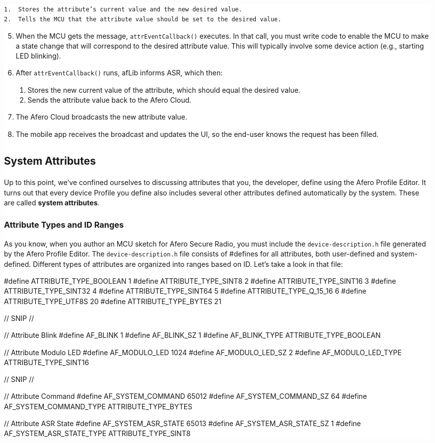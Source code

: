     1.  Stores the attribute’s current value and the new desired value.
    2.  Tells the MCU that the attribute value should be set to the desired value.
5.  When the MCU gets the message, `attrEventCallback()` executes. In that call, you must write code to enable the MCU to make a state change that will correspond to the desired attribute value. This will typically involve some device action (e.g., starting LED blinking).
6.  After `attrEventCallback()` runs, afLib informs ASR, which then:
    
    1.  Stores the new current value of the attribute, which should equal the desired value.
    2.  Sends the attribute value back to the Afero Cloud.
7.  The Afero Cloud broadcasts the new attribute value.
8.  The mobile app receives the broadcast and updates the UI, so the end-user knows the request has been filled.

System Attributes
-----------------

Up to this point, we’ve confined ourselves to discussing attributes that you, the developer, define using the Afero Profile Editor. It turns out that every device Profile you define also includes several other attributes defined automatically by the system. These are called **system attributes**.

### Attribute Types and ID Ranges

As you know, when you author an MCU sketch for Afero Secure Radio, you must include the `device-description.h` file generated by the Afero Profile Editor. The `device-description.h` file consists of #defines for all attributes, both user-defined and system-defined. Different types of attributes are organized into ranges based on ID. Let’s take a look in that file:

#define ATTRIBUTE\_TYPE\_BOOLEAN                                     1
#define ATTRIBUTE\_TYPE\_SINT8                                       2
#define ATTRIBUTE\_TYPE\_SINT16                                      3
#define ATTRIBUTE\_TYPE\_SINT32                                      4
#define ATTRIBUTE\_TYPE\_SINT64                                      5
#define ATTRIBUTE\_TYPE\_Q\_15\_16                                     6
#define ATTRIBUTE\_TYPE\_UTF8S                                      20
#define ATTRIBUTE\_TYPE\_BYTES                                      21

// SNIP //

// Attribute Blink
#define AF\_BLINK                                                     1
#define AF\_BLINK\_SZ                                                  1
#define AF\_BLINK\_TYPE                           ATTRIBUTE\_TYPE\_BOOLEAN

// Attribute Modulo LED
#define AF\_MODULO\_LED                                             1024
#define AF\_MODULO\_LED\_SZ                                             2
#define AF\_MODULO\_LED\_TYPE                       ATTRIBUTE\_TYPE\_SINT16

// SNIP //

// Attribute Command
#define AF\_SYSTEM\_COMMAND                                      65012
#define AF\_SYSTEM\_COMMAND\_SZ                                      64
#define AF\_SYSTEM\_COMMAND\_TYPE                  ATTRIBUTE\_TYPE\_BYTES

// Attribute ASR State
#define AF\_SYSTEM\_ASR\_STATE                                    65013
#define AF\_SYSTEM\_ASR\_STATE\_SZ                                     1
#define AF\_SYSTEM\_ASR\_STATE\_TYPE                ATTRIBUTE\_TYPE\_SINT8
